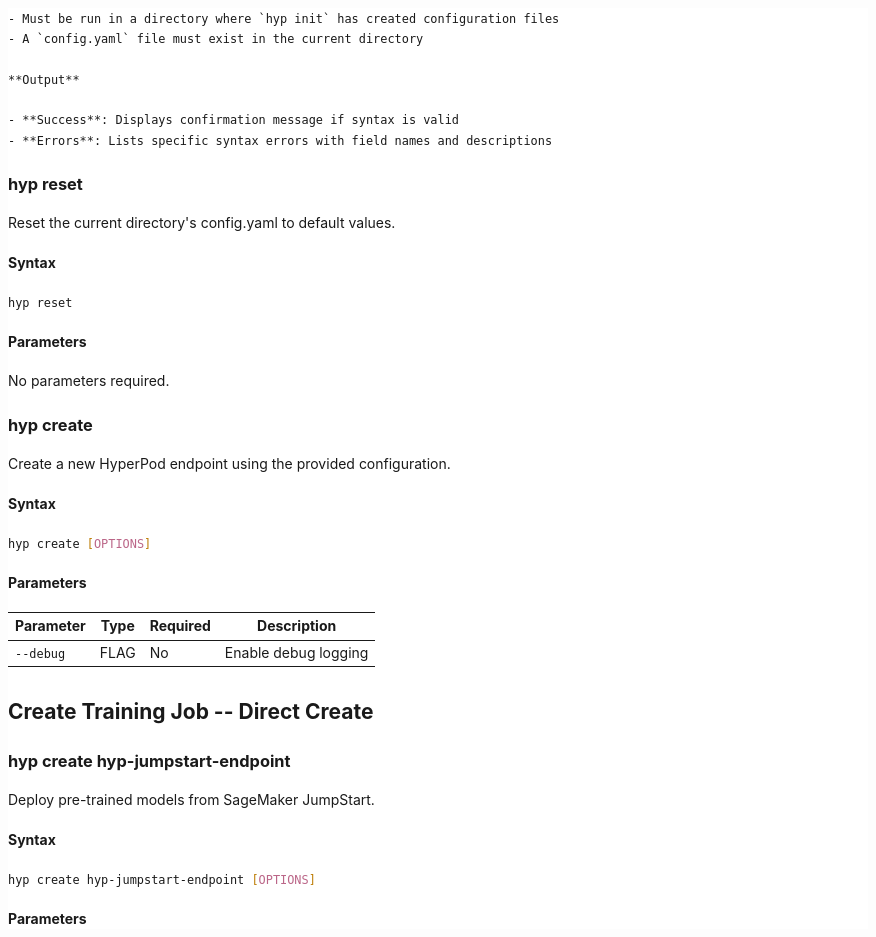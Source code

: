 ```{note}
- Must be run in a directory where `hyp init` has created configuration files
- A `config.yaml` file must exist in the current directory

**Output**

- **Success**: Displays confirmation message if syntax is valid
- **Errors**: Lists specific syntax errors with field names and descriptions
```


### hyp reset

Reset the current directory's config.yaml to default values.

#### Syntax

```bash
hyp reset
```

#### Parameters

No parameters required.


### hyp create

Create a new HyperPod endpoint using the provided configuration.

#### Syntax

```bash
hyp create [OPTIONS]
```

#### Parameters

| Parameter | Type | Required | Description |
|-----------|------|----------|-------------|
| `--debug` | FLAG | No | Enable debug logging |


## Create Training Job -- Direct Create
### hyp create hyp-jumpstart-endpoint

Deploy pre-trained models from SageMaker JumpStart.

#### Syntax

```bash
hyp create hyp-jumpstart-endpoint [OPTIONS]
```

#### Parameters
